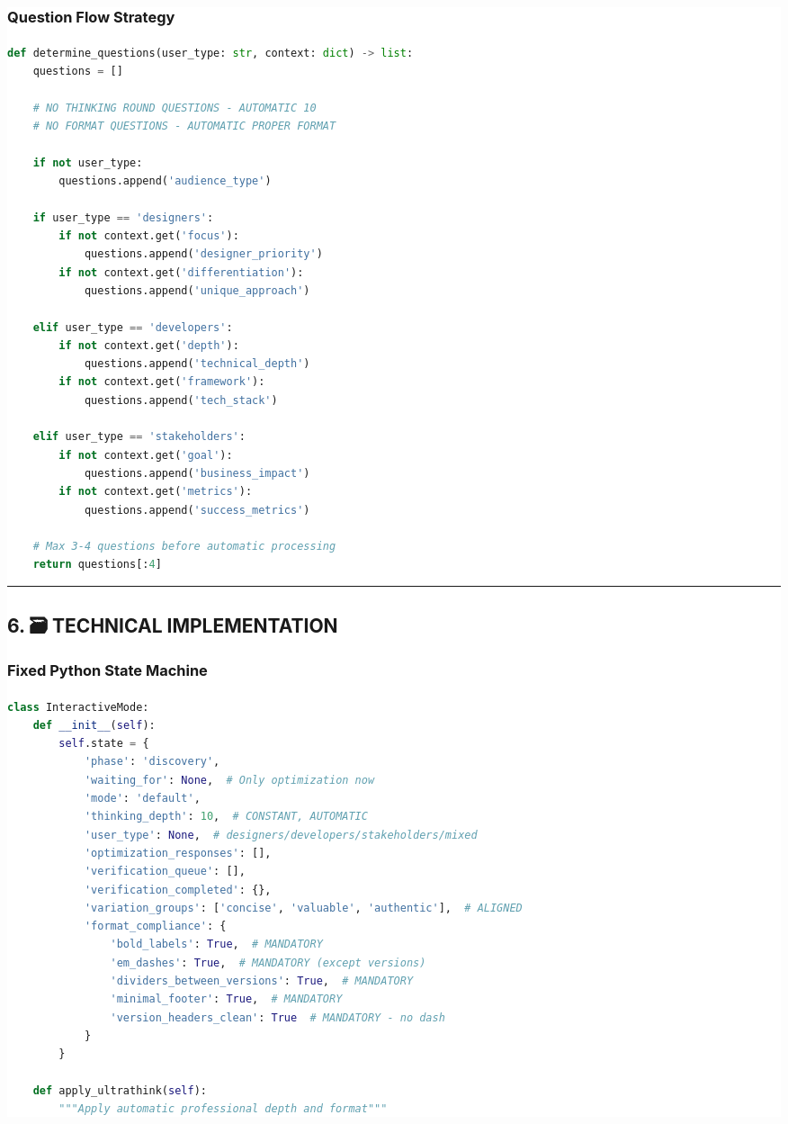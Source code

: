 ### Question Flow Strategy

```python
def determine_questions(user_type: str, context: dict) -> list:
    questions = []
    
    # NO THINKING ROUND QUESTIONS - AUTOMATIC 10
    # NO FORMAT QUESTIONS - AUTOMATIC PROPER FORMAT
    
    if not user_type:
        questions.append('audience_type')
    
    if user_type == 'designers':
        if not context.get('focus'):
            questions.append('designer_priority')
        if not context.get('differentiation'):
            questions.append('unique_approach')
    
    elif user_type == 'developers':
        if not context.get('depth'):
            questions.append('technical_depth')
        if not context.get('framework'):
            questions.append('tech_stack')
    
    elif user_type == 'stakeholders':
        if not context.get('goal'):
            questions.append('business_impact')
        if not context.get('metrics'):
            questions.append('success_metrics')
    
    # Max 3-4 questions before automatic processing
    return questions[:4]
```

---

## 6. 🗃️ TECHNICAL IMPLEMENTATION

### Fixed Python State Machine

```python
class InteractiveMode:
    def __init__(self):
        self.state = {
            'phase': 'discovery',
            'waiting_for': None,  # Only optimization now
            'mode': 'default',
            'thinking_depth': 10,  # CONSTANT, AUTOMATIC
            'user_type': None,  # designers/developers/stakeholders/mixed
            'optimization_responses': [],
            'verification_queue': [],
            'verification_completed': {},
            'variation_groups': ['concise', 'valuable', 'authentic'],  # ALIGNED
            'format_compliance': {
                'bold_labels': True,  # MANDATORY
                'em_dashes': True,  # MANDATORY (except versions)
                'dividers_between_versions': True,  # MANDATORY
                'minimal_footer': True,  # MANDATORY
                'version_headers_clean': True  # MANDATORY - no dash
            }
        }
    
    def apply_ultrathink(self):
        """Apply automatic professional depth and format"""
```